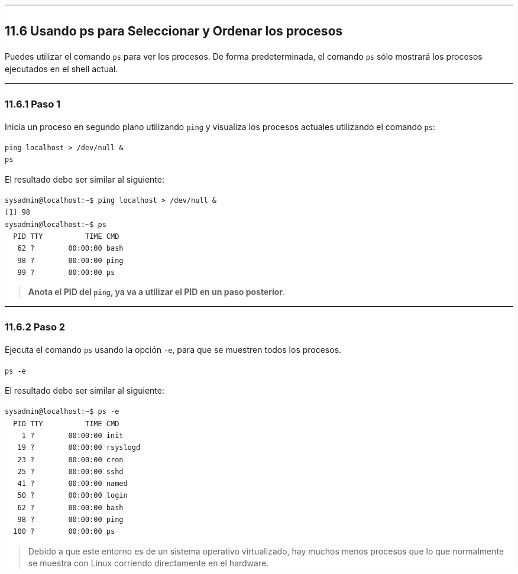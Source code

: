 ------------------------------------------------------
## 11.6 Usando ps para Seleccionar y Ordenar los procesos


Puedes utilizar el comando `ps` para ver los procesos. De forma predeterminada, el comando `ps` sólo mostrará los procesos ejecutados en el shell actual.

-------------
### 11.6.1 Paso 1


Inicia un proceso en segundo plano utilizando `ping` y visualiza los procesos actuales utilizando el comando `ps`:

	ping localhost > /dev/null &
	ps

El resultado debe ser similar al siguiente:
```shell-session
sysadmin@localhost:~$ ping localhost > /dev/null &
[1] 98
sysadmin@localhost:~$ ps
  PID TTY          TIME CMD
   62 ?        00:00:00 bash
   98 ?        00:00:00 ping
   99 ?        00:00:00 ps
```
>__Anota el PID del `ping`, ya va a utilizar el PID en un paso posterior__.

-------------
### 11.6.2 Paso 2


Ejecuta el comando `ps` usando la opción `-e`, para que se muestren todos los procesos.

	ps -e

El resultado debe ser similar al siguiente:

```shell-session
sysadmin@localhost:~$ ps -e
  PID TTY          TIME CMD
    1 ?        00:00:00 init
   19 ?        00:00:00 rsyslogd
   23 ?        00:00:00 cron
   25 ?        00:00:00 sshd
   41 ?        00:00:00 named
   50 ?        00:00:00 login
   62 ?        00:00:00 bash
   98 ?        00:00:00 ping
  100 ?        00:00:00 ps
```

>Debido a que este entorno es de un sistema operativo virtualizado, hay muchos menos procesos que lo que normalmente se muestra con Linux corriendo directamente en el hardware.
